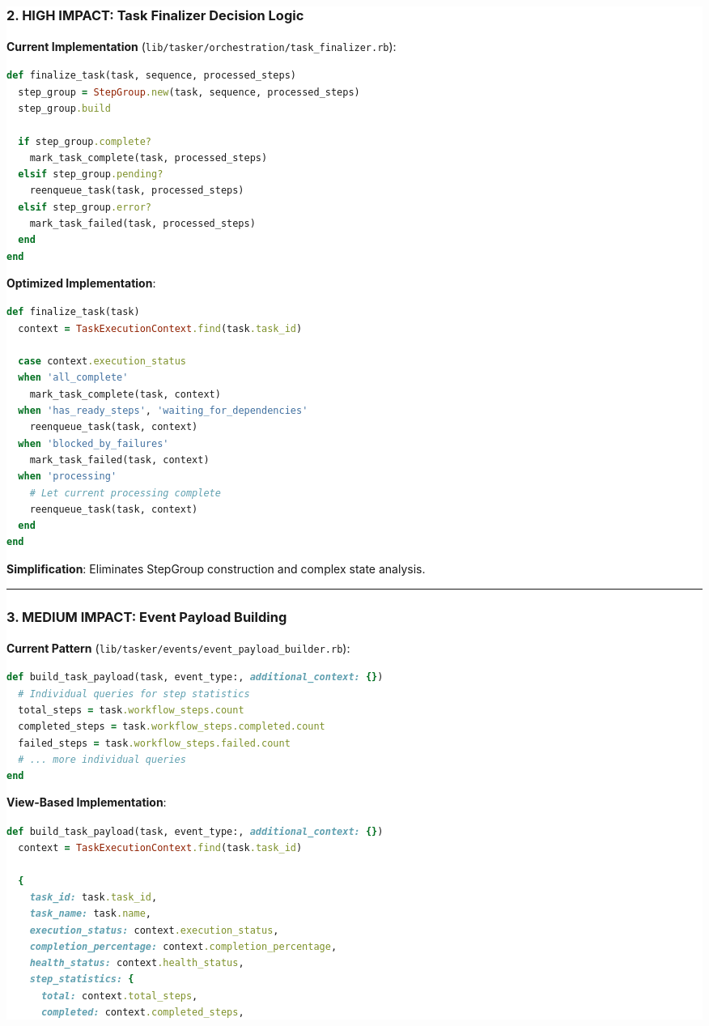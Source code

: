 ### **2. HIGH IMPACT: Task Finalizer Decision Logic**
**Current Implementation** (`lib/tasker/orchestration/task_finalizer.rb`):
```ruby
def finalize_task(task, sequence, processed_steps)
  step_group = StepGroup.new(task, sequence, processed_steps)
  step_group.build

  if step_group.complete?
    mark_task_complete(task, processed_steps)
  elsif step_group.pending?
    reenqueue_task(task, processed_steps)
  elsif step_group.error?
    mark_task_failed(task, processed_steps)
  end
end
```

**Optimized Implementation**:
```ruby
def finalize_task(task)
  context = TaskExecutionContext.find(task.task_id)

  case context.execution_status
  when 'all_complete'
    mark_task_complete(task, context)
  when 'has_ready_steps', 'waiting_for_dependencies'
    reenqueue_task(task, context)
  when 'blocked_by_failures'
    mark_task_failed(task, context)
  when 'processing'
    # Let current processing complete
    reenqueue_task(task, context)
  end
end
```

**Simplification**: Eliminates StepGroup construction and complex state analysis.

---

### **3. MEDIUM IMPACT: Event Payload Building**
**Current Pattern** (`lib/tasker/events/event_payload_builder.rb`):
```ruby
def build_task_payload(task, event_type:, additional_context: {})
  # Individual queries for step statistics
  total_steps = task.workflow_steps.count
  completed_steps = task.workflow_steps.completed.count
  failed_steps = task.workflow_steps.failed.count
  # ... more individual queries
end
```

**View-Based Implementation**:
```ruby
def build_task_payload(task, event_type:, additional_context: {})
  context = TaskExecutionContext.find(task.task_id)

  {
    task_id: task.task_id,
    task_name: task.name,
    execution_status: context.execution_status,
    completion_percentage: context.completion_percentage,
    health_status: context.health_status,
    step_statistics: {
      total: context.total_steps,
      completed: context.completed_steps,
```